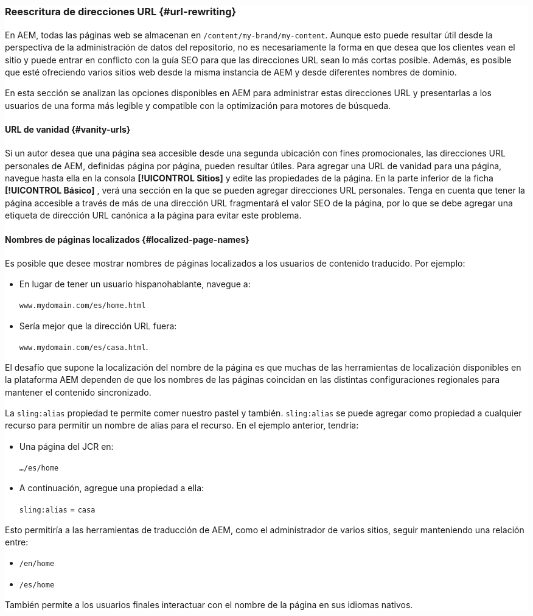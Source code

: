 ### Reescritura de direcciones URL {#url-rewriting}

En AEM, todas las páginas web se almacenan en `/content/my-brand/my-content`. Aunque esto puede resultar útil desde la perspectiva de la administración de datos del repositorio, no es necesariamente la forma en que desea que los clientes vean el sitio y puede entrar en conflicto con la guía SEO para que las direcciones URL sean lo más cortas posible. Además, es posible que esté ofreciendo varios sitios web desde la misma instancia de AEM y desde diferentes nombres de dominio.

En esta sección se analizan las opciones disponibles en AEM para administrar estas direcciones URL y presentarlas a los usuarios de una forma más legible y compatible con la optimización para motores de búsqueda.

#### URL de vanidad {#vanity-urls}

Si un autor desea que una página sea accesible desde una segunda ubicación con fines promocionales, las direcciones URL personales de AEM, definidas página por página, pueden resultar útiles. Para agregar una URL de vanidad para una página, navegue hasta ella en la consola **[!UICONTROL Sitios]** y edite las propiedades de la página. En la parte inferior de la ficha **[!UICONTROL Básico]** , verá una sección en la que se pueden agregar direcciones URL personales. Tenga en cuenta que tener la página accesible a través de más de una dirección URL fragmentará el valor SEO de la página, por lo que se debe agregar una etiqueta de dirección URL canónica a la página para evitar este problema.

#### Nombres de páginas localizados {#localized-page-names}

Es posible que desee mostrar nombres de páginas localizados a los usuarios de contenido traducido. Por ejemplo:

* En lugar de tener un usuario hispanohablante, navegue a:

   `www.mydomain.com/es/home.html`

* Sería mejor que la dirección URL fuera:

   `www.mydomain.com/es/casa.html`.

El desafío que supone la localización del nombre de la página es que muchas de las herramientas de localización disponibles en la plataforma AEM dependen de que los nombres de las páginas coincidan en las distintas configuraciones regionales para mantener el contenido sincronizado.

La `sling:alias` propiedad te permite comer nuestro pastel y también. `sling:alias` se puede agregar como propiedad a cualquier recurso para permitir un nombre de alias para el recurso. En el ejemplo anterior, tendría:

* Una página del JCR en:

   `…/es/home`

* A continuación, agregue una propiedad a ella:

   `sling:alias` = `casa`

Esto permitiría a las herramientas de traducción de AEM, como el administrador de varios sitios, seguir manteniendo una relación entre:

* `/en/home`

* `/es/home`

También permite a los usuarios finales interactuar con el nombre de la página en sus idiomas nativos.
